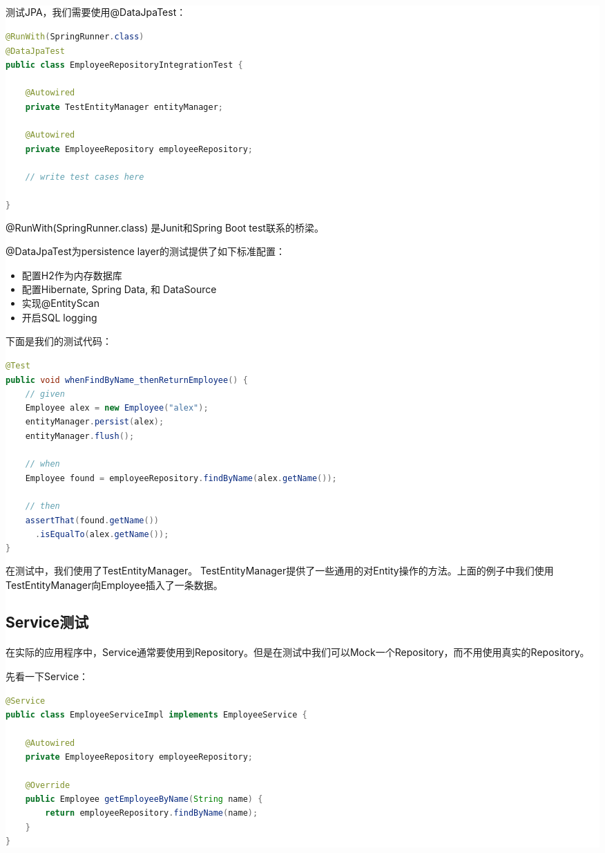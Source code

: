 测试JPA，我们需要使用@DataJpaTest：

~~~java
@RunWith(SpringRunner.class)
@DataJpaTest
public class EmployeeRepositoryIntegrationTest {
 
    @Autowired
    private TestEntityManager entityManager;
 
    @Autowired
    private EmployeeRepository employeeRepository;
 
    // write test cases here
 
}
~~~

@RunWith(SpringRunner.class) 是Junit和Spring Boot test联系的桥梁。 

@DataJpaTest为persistence layer的测试提供了如下标准配置：

* 配置H2作为内存数据库
* 配置Hibernate, Spring Data, 和 DataSource
* 实现@EntityScan
* 开启SQL logging

下面是我们的测试代码：

~~~java
@Test
public void whenFindByName_thenReturnEmployee() {
    // given
    Employee alex = new Employee("alex");
    entityManager.persist(alex);
    entityManager.flush();
 
    // when
    Employee found = employeeRepository.findByName(alex.getName());
 
    // then
    assertThat(found.getName())
      .isEqualTo(alex.getName());
}
~~~

在测试中，我们使用了TestEntityManager。 TestEntityManager提供了一些通用的对Entity操作的方法。上面的例子中我们使用TestEntityManager向Employee插入了一条数据。

## Service测试

在实际的应用程序中，Service通常要使用到Repository。但是在测试中我们可以Mock一个Repository，而不用使用真实的Repository。 

先看一下Service：

~~~java
@Service
public class EmployeeServiceImpl implements EmployeeService {
 
    @Autowired
    private EmployeeRepository employeeRepository;
 
    @Override
    public Employee getEmployeeByName(String name) {
        return employeeRepository.findByName(name);
    }
}
~~~
